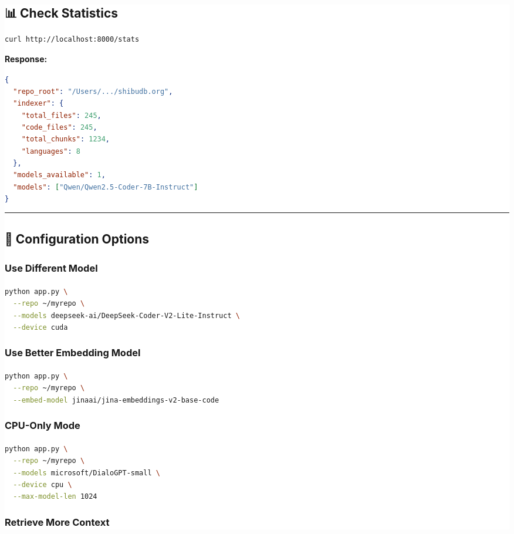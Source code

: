 
## 📊 Check Statistics

```bash
curl http://localhost:8000/stats
```

**Response:**
```json
{
  "repo_root": "/Users/.../shibudb.org",
  "indexer": {
    "total_files": 245,
    "code_files": 245,
    "total_chunks": 1234,
    "languages": 8
  },
  "models_available": 1,
  "models": ["Qwen/Qwen2.5-Coder-7B-Instruct"]
}
```

---

## 🔧 Configuration Options

### Use Different Model

```bash
python app.py \
  --repo ~/myrepo \
  --models deepseek-ai/DeepSeek-Coder-V2-Lite-Instruct \
  --device cuda
```

### Use Better Embedding Model

```bash
python app.py \
  --repo ~/myrepo \
  --embed-model jinaai/jina-embeddings-v2-base-code
```

### CPU-Only Mode

```bash
python app.py \
  --repo ~/myrepo \
  --models microsoft/DialoGPT-small \
  --device cpu \
  --max-model-len 1024
```

### Retrieve More Context
